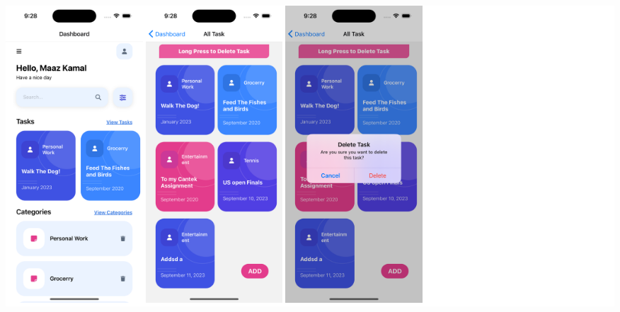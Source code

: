 <img src='./assets/screenshots/1.png' height=420> <img src='./assets/screenshots/2.png' height=420> <img src='./assets/screenshots/3.png' height=420>